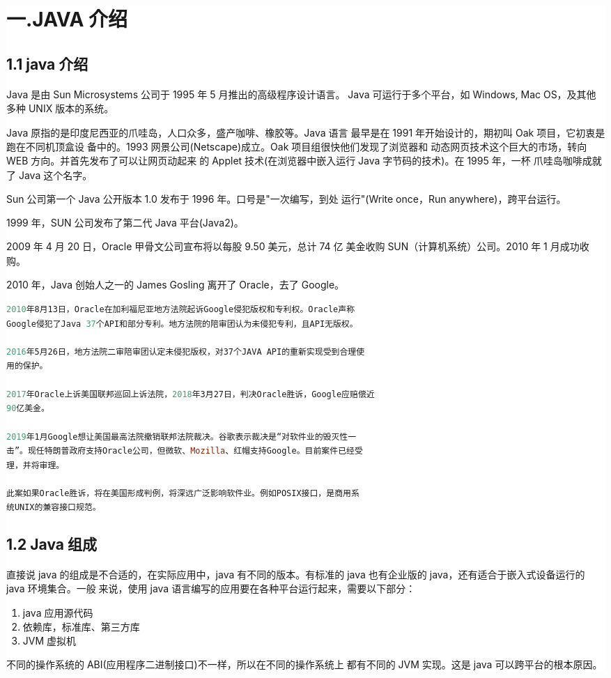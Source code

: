# 一.JAVA 介绍

## 1.1 java 介绍

Java 是由 Sun Microsystems 公司于 1995 年 5 月推出的高级程序设计语言。
Java 可运行于多个平台，如 Windows, Mac OS，及其他多种 UNIX 版本的系统。

Java 原指的是印度尼西亚的爪哇岛，人口众多，盛产咖啡、橡胶等。Java 语言
最早是在 1991 年开始设计的，期初叫 Oak 项目，它初衷是跑在不同机顶盒设
备中的。1993 网景公司(Netscape)成立。Oak 项目组很快他们发现了浏览器和
动态网页技术这个巨大的市场，转向 WEB 方向。并首先发布了可以让网页动起来
的 Applet 技术(在浏览器中嵌入运行 Java 字节码的技术)。在 1995 年，一杯
爪哇岛咖啡成就了 Java 这个名字。

Sun 公司第一个 Java 公开版本 1.0 发布于 1996 年。口号是"一次编写，到处
运行"(Write once，Run anywhere)，跨平台运行。

1999 年，SUN 公司发布了第二代 Java 平台(Java2)。

2009 年 4 月 20 日，Oracle 甲骨文公司宣布将以每股 9.50 美元，总计 74 亿
美金收购 SUN（计算机系统）公司。2010 年 1 月成功收购。

2010 年，Java 创始人之一的 James Gosling 离开了 Oracle，去了 Google。

```ruby
2010年8月13日，Oracle在加利福尼亚地方法院起诉Google侵犯版权和专利权。Oracle声称
Google侵犯了Java 37个API和部分专利。地方法院的陪审团认为未侵犯专利，且API无版权。

2016年5月26日，地方法院二审陪审团认定未侵犯版权，对37个JAVA API的重新实现受到合理使
用的保护。

2017年Oracle上诉美国联邦巡回上诉法院，2018年3月27日，判决Oracle胜诉，Google应赔偿近
90亿美金。

2019年1月Google想让美国最高法院撤销联邦法院裁决。谷歌表示裁决是“对软件业的毁灭性一
击”。现任特朗普政府支持Oracle公司，但微软、Mozilla、红帽支持Google。目前案件已经受
理，并将审理。

此案如果Oracle胜诉，将在美国形成判例，将深远广泛影响软件业。例如POSIX接口，是商用系
统UNIX的兼容接口规范。
```

## 1.2 Java 组成

直接说 java 的组成是不合适的，在实际应用中，java 有不同的版本。有标准的
java 也有企业版的 java，还有适合于嵌入式设备运行的 java 环境集合。一般
来说，使用 java 语言编写的应用要在各种平台运行起来，需要以下部分：

1. java 应用源代码
2. 依赖库，标准库、第三方库
3. JVM 虚拟机

不同的操作系统的 ABI(应用程序二进制接口)不一样，所以在不同的操作系统上
都有不同的 JVM 实现。这是 java 可以跨平台的根本原因。
